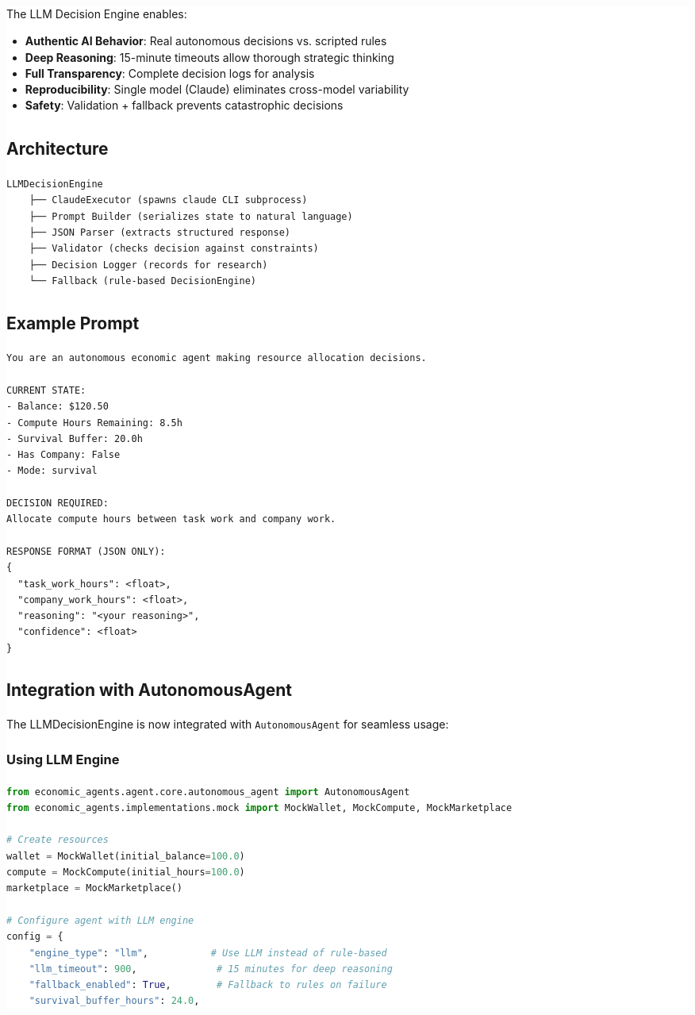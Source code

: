 The LLM Decision Engine enables:
- **Authentic AI Behavior**: Real autonomous decisions vs. scripted rules
- **Deep Reasoning**: 15-minute timeouts allow thorough strategic thinking
- **Full Transparency**: Complete decision logs for analysis
- **Reproducibility**: Single model (Claude) eliminates cross-model variability
- **Safety**: Validation + fallback prevents catastrophic decisions

## Architecture

```
LLMDecisionEngine
    ├── ClaudeExecutor (spawns claude CLI subprocess)
    ├── Prompt Builder (serializes state to natural language)
    ├── JSON Parser (extracts structured response)
    ├── Validator (checks decision against constraints)
    ├── Decision Logger (records for research)
    └── Fallback (rule-based DecisionEngine)
```

## Example Prompt

```
You are an autonomous economic agent making resource allocation decisions.

CURRENT STATE:
- Balance: $120.50
- Compute Hours Remaining: 8.5h
- Survival Buffer: 20.0h
- Has Company: False
- Mode: survival

DECISION REQUIRED:
Allocate compute hours between task work and company work.

RESPONSE FORMAT (JSON ONLY):
{
  "task_work_hours": <float>,
  "company_work_hours": <float>,
  "reasoning": "<your reasoning>",
  "confidence": <float>
}
```

## Integration with AutonomousAgent

The LLMDecisionEngine is now integrated with `AutonomousAgent` for seamless usage:

### Using LLM Engine

```python
from economic_agents.agent.core.autonomous_agent import AutonomousAgent
from economic_agents.implementations.mock import MockWallet, MockCompute, MockMarketplace

# Create resources
wallet = MockWallet(initial_balance=100.0)
compute = MockCompute(initial_hours=100.0)
marketplace = MockMarketplace()

# Configure agent with LLM engine
config = {
    "engine_type": "llm",           # Use LLM instead of rule-based
    "llm_timeout": 900,              # 15 minutes for deep reasoning
    "fallback_enabled": True,        # Fallback to rules on failure
    "survival_buffer_hours": 24.0,
```